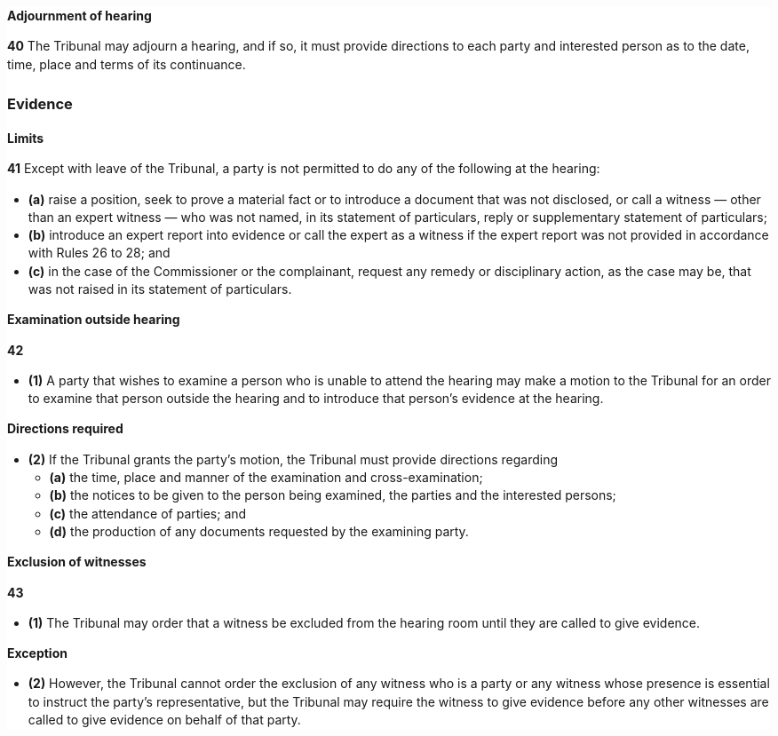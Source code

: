 
**Adjournment of hearing**

**40** The Tribunal may adjourn a hearing, and if so, it must provide directions to each party and interested person as to the date, time, place and terms of its continuance.




### Evidence



**Limits**

**41** Except with leave of the Tribunal, a party is not permitted to do any of the following at the hearing:
- **(a)** raise a position, seek to prove a material fact or to introduce a document that was not disclosed, or call a witness — other than an expert witness — who was not named, in its statement of particulars, reply or supplementary statement of particulars;
- **(b)** introduce an expert report into evidence or call the expert as a witness if the expert report was not provided in accordance with Rules 26 to 28; and
- **(c)** in the case of the Commissioner or the complainant, request any remedy or disciplinary action, as the case may be, that was not raised in its statement of particulars.




**Examination outside hearing**

**42** 

- **(1)** A party that wishes to examine a person who is unable to attend the hearing may make a motion to the Tribunal for an order to examine that person outside the hearing and to introduce that person’s evidence at the hearing.

**Directions required**

- **(2)** If the Tribunal grants the party’s motion, the Tribunal must provide directions regarding
	- **(a)** the time, place and manner of the examination and cross-examination;
	- **(b)** the notices to be given to the person being examined, the parties and the interested persons;
	- **(c)** the attendance of parties; and
	- **(d)** the production of any documents requested by the examining party.




**Exclusion of witnesses**

**43** 

- **(1)** The Tribunal may order that a witness be excluded from the hearing room until they are called to give evidence.

**Exception**

- **(2)** However, the Tribunal cannot order the exclusion of any witness who is a party or any witness whose presence is essential to instruct the party’s representative, but the Tribunal may require the witness to give evidence before any other witnesses are called to give evidence on behalf of that party.


